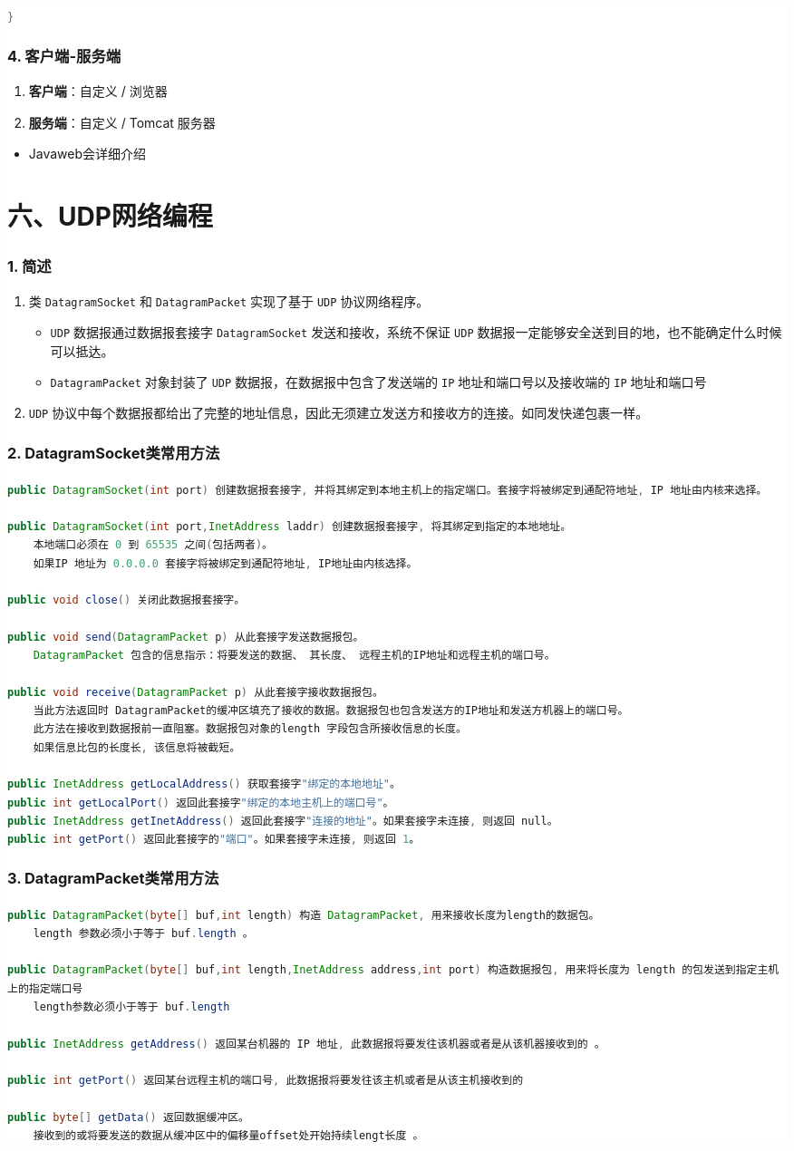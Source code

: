 ```java
}
```

### 4. 客户端-服务端

1. **客户端**：自定义 / 浏览器

2. **服务端**：自定义 / Tomcat 服务器

* Javaweb会详细介绍

# 六、UDP网络编程

### 1. 简述

1. 类 `DatagramSocket` 和 `DatagramPacket` 实现了基于 `UDP` 协议网络程序。

   - `UDP` 数据报通过数据报套接字 `DatagramSocket` 发送和接收，系统不保证 `UDP` 数据报一定能够安全送到目的地，也不能确定什么时候可以抵达。

   - `DatagramPacket` 对象封装了 `UDP` 数据报，在数据报中包含了发送端的 `IP` 地址和端口号以及接收端的 `IP` 地址和端口号

2. `UDP` 协议中每个数据报都给出了完整的地址信息，因此无须建立发送方和接收方的连接。如同发快递包裹一样。

### 2. DatagramSocket类常用方法

```java
public DatagramSocket(int port) 创建数据报套接字, 并将其绑定到本地主机上的指定端口。套接字将被绑定到通配符地址, IP 地址由内核来选择。

public DatagramSocket(int port,InetAddress laddr) 创建数据报套接字, 将其绑定到指定的本地地址。
	本地端口必须在 0 到 65535 之间(包括两者)。
    如果IP 地址为 0.0.0.0 套接字将被绑定到通配符地址, IP地址由内核选择。

public void close() 关闭此数据报套接字。

public void send(DatagramPacket p) 从此套接字发送数据报包。
    DatagramPacket 包含的信息指示：将要发送的数据、 其长度、 远程主机的IP地址和远程主机的端口号。

public void receive(DatagramPacket p) 从此套接字接收数据报包。
    当此方法返回时 DatagramPacket的缓冲区填充了接收的数据。数据报包也包含发送方的IP地址和发送方机器上的端口号。
    此方法在接收到数据报前一直阻塞。数据报包对象的length 字段包含所接收信息的长度。
    如果信息比包的长度长, 该信息将被截短。

public InetAddress getLocalAddress() 获取套接字"绑定的本地地址"。
public int getLocalPort() 返回此套接字"绑定的本地主机上的端口号"。
public InetAddress getInetAddress() 返回此套接字"连接的地址"。如果套接字未连接, 则返回 null。
public int getPort() 返回此套接字的"端口"。如果套接字未连接, 则返回 1。
```

### 3. DatagramPacket类常用方法

```java
public DatagramPacket(byte[] buf,int length) 构造 DatagramPacket, 用来接收长度为length的数据包。
    length 参数必须小于等于 buf.length 。

public DatagramPacket(byte[] buf,int length,InetAddress address,int port) 构造数据报包, 用来将长度为 length 的包发送到指定主机上的指定端口号
    length参数必须小于等于 buf.length

public InetAddress getAddress() 返回某台机器的 IP 地址, 此数据报将要发往该机器或者是从该机器接收到的 。

public int getPort() 返回某台远程主机的端口号, 此数据报将要发往该主机或者是从该主机接收到的

public byte[] getData() 返回数据缓冲区。
    接收到的或将要发送的数据从缓冲区中的偏移量offset处开始持续lengt长度 。

```
